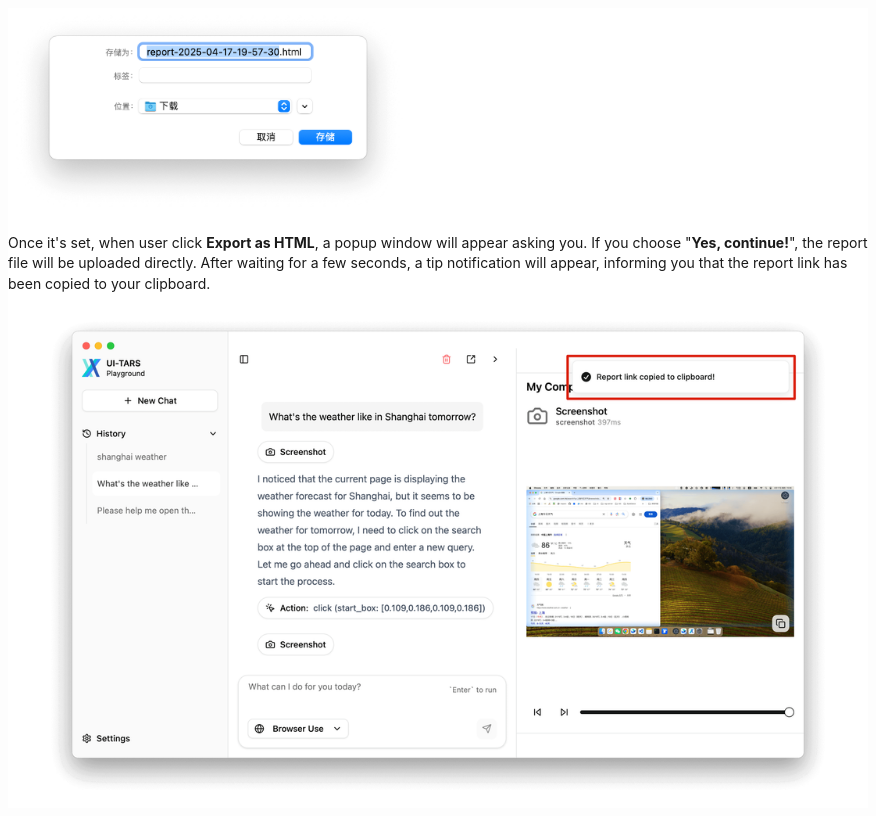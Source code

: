   <img src="../apps/ui-tars/images/download-report.png" alt="Download report" width="400">
  <br>
</p>

Once it's set, when user click **Export as HTML**, a popup window will appear asking you. If you choose "**Yes, continue!**", the report file will be uploaded directly. After waiting for a few seconds, a tip notification will appear, informing you that the report link has been copied to your clipboard.

<p align="center">
  <img src="../apps/ui-tars/images/upload-report-success.png" alt="Download report" width="800">
  <br>
</p>
